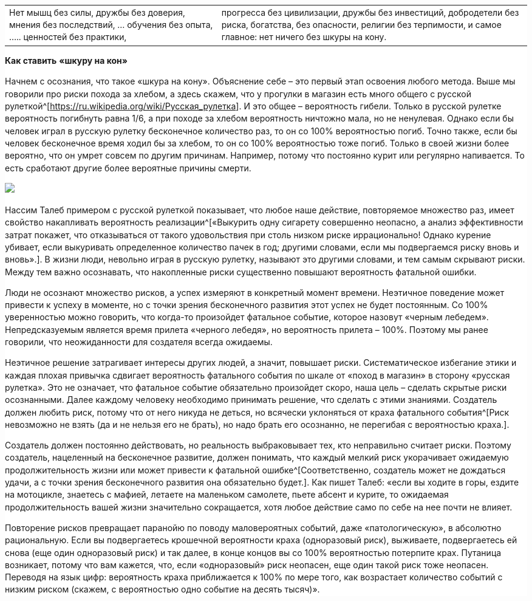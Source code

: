 |  |  |
| --- | --- |
| Нет мышц без силы,  дружбы без доверия,  мнения без последствий,  …  обучения без опыта,  …..  ценностей без практики, | прогресса без цивилизации,  дружбы без инвестиций,  добродетели без риска,  богатства, без опасности,  религии без терпимости,  и самое главное:  нет ничего без шкуры на кону. |

**Как ставить** **«****шкуру на кон****»**

Начнем с осознания, что такое «шкура на кону». Объяснение себе – это первый этап освоения любого метода. Выше мы говорили про риски похода за хлебом, а здесь скажем, что у прогулки в магазин есть много общего с русской рулеткой^[<https://ru.wikipedia.org/wiki/Русская_рулетка>]. И это общее – вероятность гибели. Только в русской рулетке вероятность погибнуть равна 1/6, а при походе за хлебом вероятность ничтожно мала, но не ненулевая. Однако если бы человек играл в русскую рулетку бесконечное количество раз, то он со 100% вероятностью погиб. Точно также, если бы человек бесконечное время ходил бы за хлебом, то он со 100% вероятностью тоже погиб. Только в своей жизни более вероятно, что он умрет совсем по другим причинам. Например, потому что постоянно курит или регулярно напивается. То есть сработают другие более вероятные причины смерти.

![](/ru/systems-self-development/57.png)

Нассим Талеб примером с русской рулеткой показывает, что любое наше действие, повторяемое множество раз, имеет свойство накапливать вероятность реализации^[«Выкурить одну сигарету совершенно неопасно, а анализ эффективности затрат покажет, что отказываться от такого удовольствия при столь низком риске иррационально! Однако курение убивает, если выкуривать определенное количество пачек в год; другими словами, если мы подвергаемся риску вновь и вновь».]. В жизни люди, невольно играя в русскую рулетку, называют это другими словами, и тем самым скрывают риски. Между тем важно осознавать, что накопленные риски существенно повышают вероятность фатальной ошибки.

Люди не осознают множество рисков, а успех измеряют в конкретный момент времени. Неэтичное поведение может привести к успеху в моменте, но с точки зрения бесконечного развития этот успех не будет постоянным. Со 100% уверенностью можно говорить, что когда-то произойдет фатальное событие, которое назовут «черным лебедем». Непредсказуемым является время прилета «черного лебедя», но вероятность прилета – 100%. Поэтому мы ранее говорили, что неожиданности для создателя всегда ожидаемы.

Неэтичное решение затрагивает интересы других людей, а значит, повышает риски. Систематическое избегание этики и каждая плохая привычка сдвигает вероятность фатального события по шкале от «поход в магазин» в сторону «русская рулетка». Это не означает, что фатальное событие обязательно произойдет скоро, наша цель – сделать скрытые риски осознанными. Далее каждому человеку необходимо принимать решение, что сделать с этими знаниями. Создатель должен любить риск, потому что от него никуда не деться, но всячески уклоняться от краха фатального события^[Риск невозможно не взять (да и не нельзя его не брать), но надо брать его осознанно, не перегибая с вероятностью краха.].

Создатель должен постоянно действовать, но реальность выбраковывает тех, кто неправильно считает риски. Поэтому создатель, нацеленный на бесконечное развитие, должен понимать, что каждый мелкий риск укорачивает ожидаемую продолжительность жизни или может привести к фатальной ошибке^[Соответственно, создатель может не дождаться удачи, а с точки зрения бесконечного развития она обязательно будет.]. Как пишет Талеб: «если вы ходите в горы, ездите на мотоцикле, знаетесь с мафией, летаете на маленьком самолете, пьете абсент и курите, то ожидаемая продолжительность вашей жизни значительно сокращается, хотя любое действие само по себе на нее почти не влияет.

Повторение рисков превращает паранойю по поводу маловероятных событий, даже «патологическую», в абсолютно рациональную. Если вы подвергаетесь крошечной вероятности краха (одноразовый риск), выживаете, подвергаетесь ей снова (еще один одноразовый риск) и так далее, в конце концов вы со 100% вероятностью потерпите крах. Путаница возникает, потому что вам кажется, что, если «одноразовый» риск неопасен, еще один такой риск тоже неопасен. Переводя на язык цифр: вероятность краха приближается к 100% по мере того, как возрастает количество событий с низким риском (скажем, с вероятностью одно событие на десять тысяч)».

